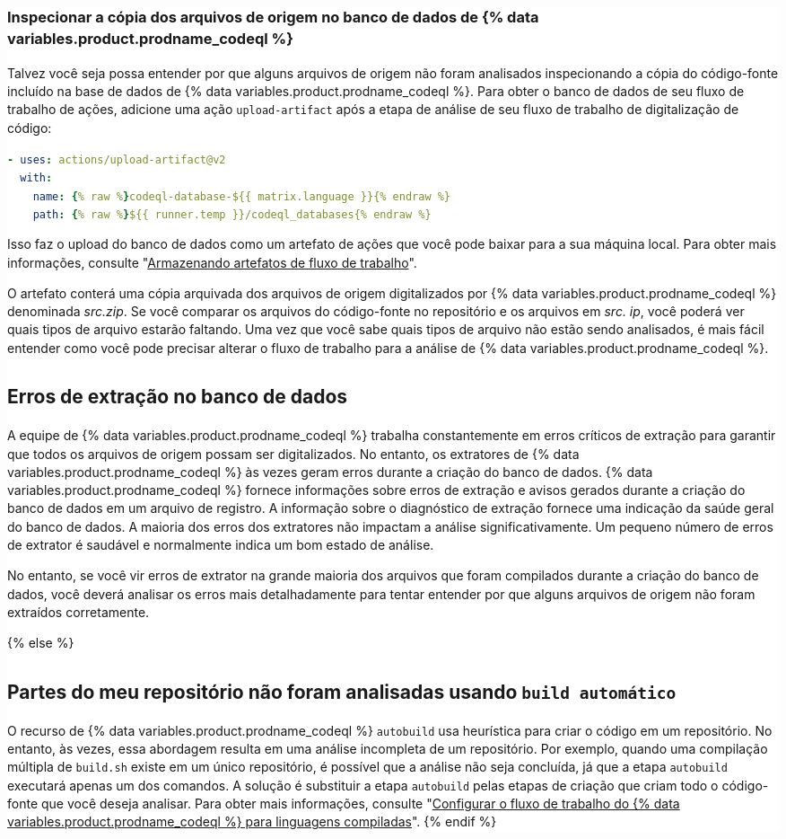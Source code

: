 ### Inspecionar a cópia dos arquivos de origem no banco de dados de {% data variables.product.prodname_codeql %}
Talvez você seja possa entender por que alguns arquivos de origem não foram analisados inspecionando a cópia do código-fonte incluído na base de dados de {% data variables.product.prodname_codeql %}. Para obter o banco de dados de seu fluxo de trabalho de ações, adicione uma ação `upload-artifact` após a etapa de análise de seu fluxo de trabalho de digitalização de código:
```yaml
- uses: actions/upload-artifact@v2
  with:
    name: {% raw %}codeql-database-${{ matrix.language }}{% endraw %}
    path: {% raw %}${{ runner.temp }}/codeql_databases{% endraw %}
```
Isso faz o upload do banco de dados como um artefato de ações que você pode baixar para a sua máquina local. Para obter mais informações, consulte "[Armazenando artefatos de fluxo de trabalho](/actions/guides/storing-workflow-data-as-artifacts)".

O artefato conterá uma cópia arquivada dos arquivos de origem digitalizados por {% data variables.product.prodname_codeql %} denominada _src.zip_. Se você comparar os arquivos do código-fonte no repositório e os arquivos em _src. ip_, você poderá ver quais tipos de arquivo estarão faltando. Uma vez que você sabe quais tipos de arquivo não estão sendo analisados, é mais fácil entender como você pode precisar alterar o fluxo de trabalho para a análise de {% data variables.product.prodname_codeql %}.

## Erros de extração no banco de dados

A equipe de {% data variables.product.prodname_codeql %} trabalha constantemente em erros críticos de extração para garantir que todos os arquivos de origem possam ser digitalizados. No entanto, os extratores de {% data variables.product.prodname_codeql %} às vezes geram erros durante a criação do banco de dados. {% data variables.product.prodname_codeql %} fornece informações sobre erros de extração e avisos gerados durante a criação do banco de dados em um arquivo de registro. A informação sobre o diagnóstico de extração fornece uma indicação da saúde geral do banco de dados. A maioria dos erros dos extratores não impactam a análise significativamente. Um pequeno número de erros de extrator é saudável e normalmente indica um bom estado de análise.

No entanto, se você vir erros de extrator na grande maioria dos arquivos que foram compilados durante a criação do banco de dados, você deverá analisar os erros mais detalhadamente para tentar entender por que alguns arquivos de origem não foram extraídos corretamente.

{% else %}
## Partes do meu repositório não foram analisadas usando `build automático`

O recurso de {% data variables.product.prodname_codeql %} `autobuild` usa heurística para criar o código em um repositório. No entanto, às vezes, essa abordagem resulta em uma análise incompleta de um repositório. Por exemplo, quando uma compilação múltipla de `build.sh` existe em um único repositório, é possível que a análise não seja concluída, já que a etapa `autobuild` executará apenas um dos comandos. A solução é substituir a etapa `autobuild` pelas etapas de criação que criam todo o código-fonte que você deseja analisar. Para obter mais informações, consulte "[Configurar o fluxo de trabalho do {% data variables.product.prodname_codeql %} para linguagens compiladas](/code-security/secure-coding/configuring-the-codeql-workflow-for-compiled-languages#adding-build-steps-for-a-compiled-language)".
{% endif %}
